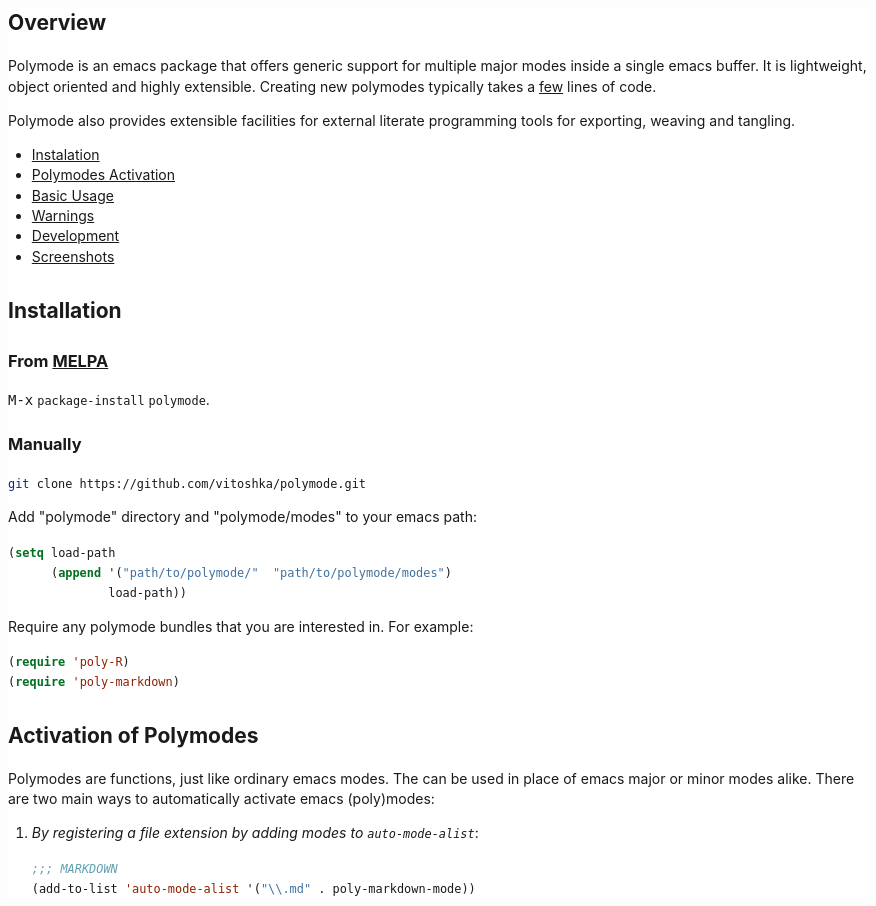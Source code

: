 ## Overview

Polymode is an emacs package that offers generic support for multiple major
modes inside a single emacs buffer. It is lightweight, object oriented and
highly extensible. Creating new polymodes typically takes a
[few](modes#multiple-automatically-detected-innermodes) lines of code.

Polymode also provides extensible facilities for external literate programming
tools for exporting, weaving and tangling.

- [Instalation](#intstalation)
- [Polymodes Activation](#activation-of-polymodes)
- [Basic Usage](#basic-usage)
- [Warnings](#warning)
- [Development](modes)
- [Screenshots](#Screenshots)

## Installation

### From [MELPA](https://github.com/milkypostman/melpa)

<kbd>M-x</kbd> `package-install` `polymode`.

### Manually

```sh
git clone https://github.com/vitoshka/polymode.git
```

Add "polymode" directory and "polymode/modes" to your emacs path:

```lisp 
(setq load-path
      (append '("path/to/polymode/"  "path/to/polymode/modes")
              load-path))
```

Require any polymode bundles that you are interested in. For example:

```lisp
(require 'poly-R)
(require 'poly-markdown)
```

## Activation of Polymodes

Polymodes are functions, just like ordinary emacs modes. The can be used in
place of emacs major or minor modes alike. There are two main ways to
automatically activate emacs (poly)modes:

 1. _By registering a file extension by adding modes to `auto-mode-alist`_:

    ```lisp
    ;;; MARKDOWN
    (add-to-list 'auto-mode-alist '("\\.md" . poly-markdown-mode))

